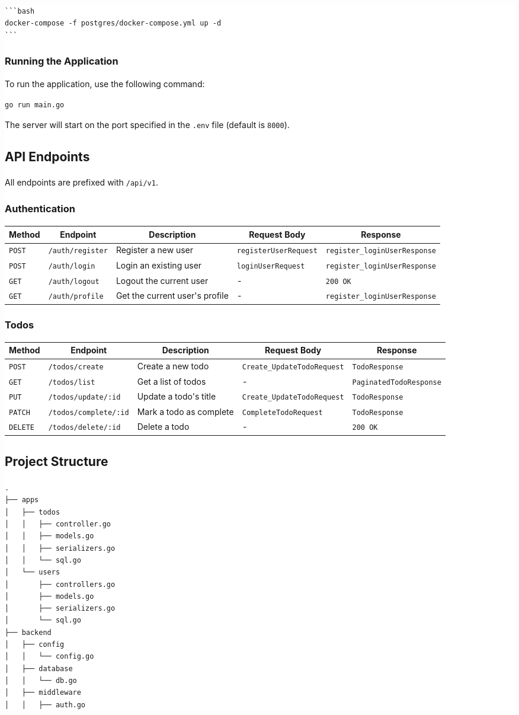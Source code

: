     ```bash
    docker-compose -f postgres/docker-compose.yml up -d
    ```

### Running the Application

To run the application, use the following command:

```bash
go run main.go
```

The server will start on the port specified in the `.env` file (default is `8000`).

## API Endpoints

All endpoints are prefixed with `/api/v1`.

### Authentication

| Method | Endpoint         | Description              | Request Body                 | Response                       |
| ------ | ---------------- | ------------------------ | ---------------------------- | ------------------------------ |
| `POST` | `/auth/register` | Register a new user      | `registerUserRequest`        | `register_loginUserResponse`   |
| `POST` | `/auth/login`    | Login an existing user   | `loginUserRequest`           | `register_loginUserResponse`   |
| `GET`  | `/auth/logout`   | Logout the current user  | -                            | `200 OK`                       |
| `GET`  | `/auth/profile`  | Get the current user's profile | -                        | `register_loginUserResponse`   |

### Todos

| Method   | Endpoint            | Description                | Request Body                 | Response                  |
| -------- | ------------------- | -------------------------- | ---------------------------- | ------------------------- |
| `POST`   | `/todos/create`     | Create a new todo          | `Create_UpdateTodoRequest`   | `TodoResponse`            |
| `GET`    | `/todos/list`       | Get a list of todos        | -                            | `PaginatedTodoResponse`   |
| `PUT`    | `/todos/update/:id` | Update a todo's title     | `Create_UpdateTodoRequest`   | `TodoResponse`            |
| `PATCH`  | `/todos/complete/:id` | Mark a todo as complete    | `CompleteTodoRequest`        | `TodoResponse`            |
| `DELETE` | `/todos/delete/:id` | Delete a todo              | -                            | `200 OK`                  |

## Project Structure

```
.
├── apps
│   ├── todos
│   │   ├── controller.go
│   │   ├── models.go
│   │   ├── serializers.go
│   │   └── sql.go
│   └── users
│       ├── controllers.go
│       ├── models.go
│       ├── serializers.go
│       └── sql.go
├── backend
│   ├── config
│   │   └── config.go
│   ├── database
│   │   └── db.go
│   ├── middleware
│   │   ├── auth.go
```